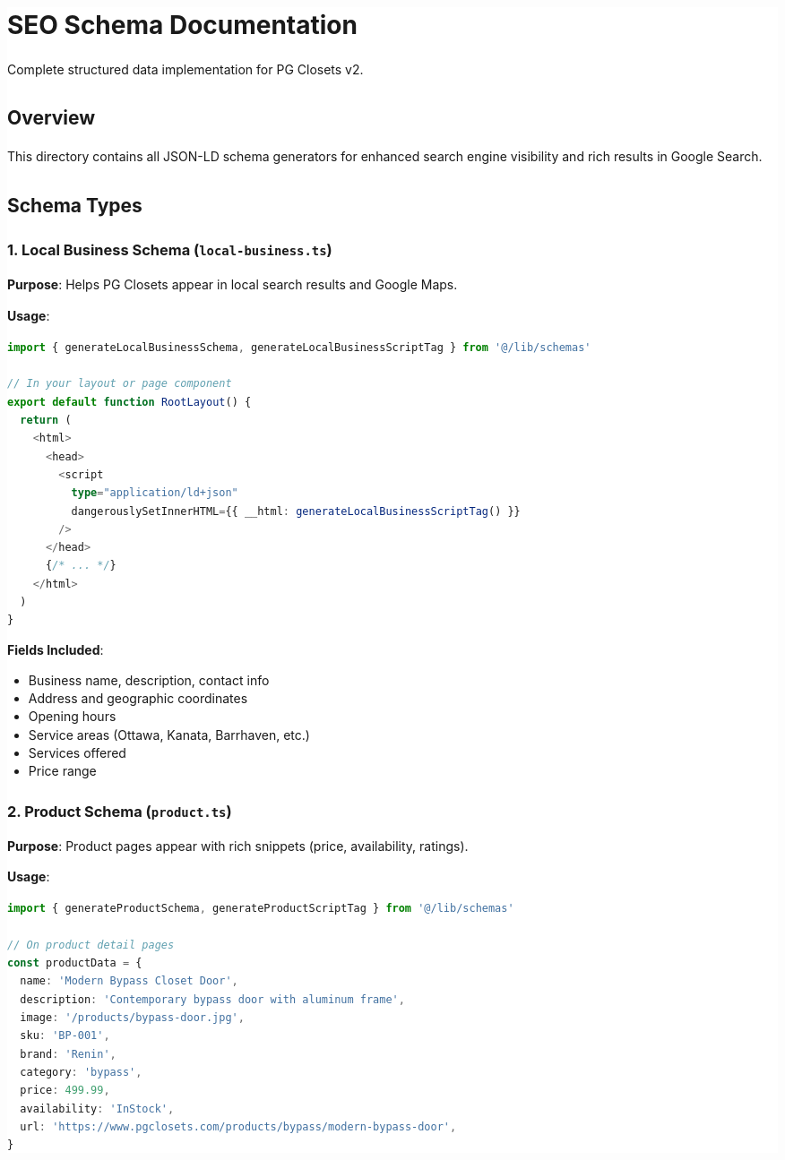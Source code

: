 # SEO Schema Documentation

Complete structured data implementation for PG Closets v2.

## Overview

This directory contains all JSON-LD schema generators for enhanced search engine visibility and rich results in Google Search.

## Schema Types

### 1. Local Business Schema (`local-business.ts`)

**Purpose**: Helps PG Closets appear in local search results and Google Maps.

**Usage**:
```typescript
import { generateLocalBusinessSchema, generateLocalBusinessScriptTag } from '@/lib/schemas'

// In your layout or page component
export default function RootLayout() {
  return (
    <html>
      <head>
        <script
          type="application/ld+json"
          dangerouslySetInnerHTML={{ __html: generateLocalBusinessScriptTag() }}
        />
      </head>
      {/* ... */}
    </html>
  )
}
```

**Fields Included**:
- Business name, description, contact info
- Address and geographic coordinates
- Opening hours
- Service areas (Ottawa, Kanata, Barrhaven, etc.)
- Services offered
- Price range

### 2. Product Schema (`product.ts`)

**Purpose**: Product pages appear with rich snippets (price, availability, ratings).

**Usage**:
```typescript
import { generateProductSchema, generateProductScriptTag } from '@/lib/schemas'

// On product detail pages
const productData = {
  name: 'Modern Bypass Closet Door',
  description: 'Contemporary bypass door with aluminum frame',
  image: '/products/bypass-door.jpg',
  sku: 'BP-001',
  brand: 'Renin',
  category: 'bypass',
  price: 499.99,
  availability: 'InStock',
  url: 'https://www.pgclosets.com/products/bypass/modern-bypass-door',
}

```
